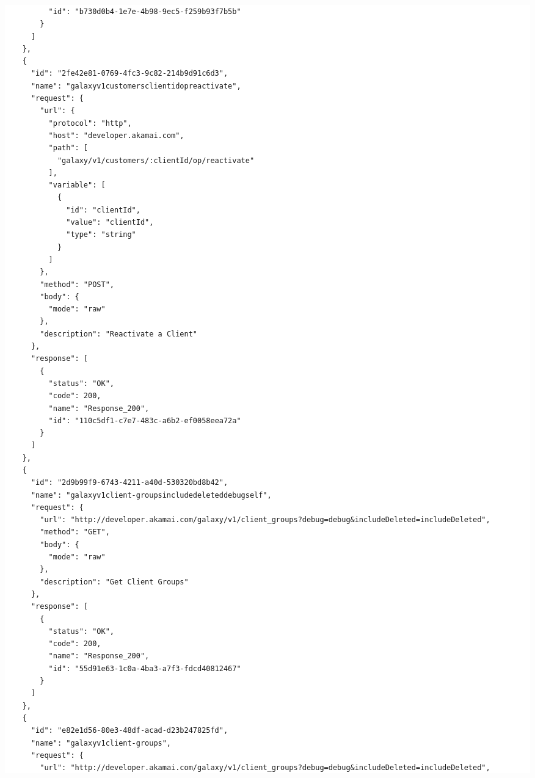               "id": "b730d0b4-1e7e-4b98-9ec5-f259b93f7b5b"
            }
          ]
        },
        {
          "id": "2fe42e81-0769-4fc3-9c82-214b9d91c6d3",
          "name": "galaxyv1customersclientidopreactivate",
          "request": {
            "url": {
              "protocol": "http",
              "host": "developer.akamai.com",
              "path": [
                "galaxy/v1/customers/:clientId/op/reactivate"
              ],
              "variable": [
                {
                  "id": "clientId",
                  "value": "clientId",
                  "type": "string"
                }
              ]
            },
            "method": "POST",
            "body": {
              "mode": "raw"
            },
            "description": "Reactivate a Client"
          },
          "response": [
            {
              "status": "OK",
              "code": 200,
              "name": "Response_200",
              "id": "110c5df1-c7e7-483c-a6b2-ef0058eea72a"
            }
          ]
        },
        {
          "id": "2d9b99f9-6743-4211-a40d-530320bd8b42",
          "name": "galaxyv1client-groupsincludedeleteddebugself",
          "request": {
            "url": "http://developer.akamai.com/galaxy/v1/client_groups?debug=debug&includeDeleted=includeDeleted",
            "method": "GET",
            "body": {
              "mode": "raw"
            },
            "description": "Get Client Groups"
          },
          "response": [
            {
              "status": "OK",
              "code": 200,
              "name": "Response_200",
              "id": "55d91e63-1c0a-4ba3-a7f3-fdcd40812467"
            }
          ]
        },
        {
          "id": "e82e1d56-80e3-48df-acad-d23b247825fd",
          "name": "galaxyv1client-groups",
          "request": {
            "url": "http://developer.akamai.com/galaxy/v1/client_groups?debug=debug&includeDeleted=includeDeleted",